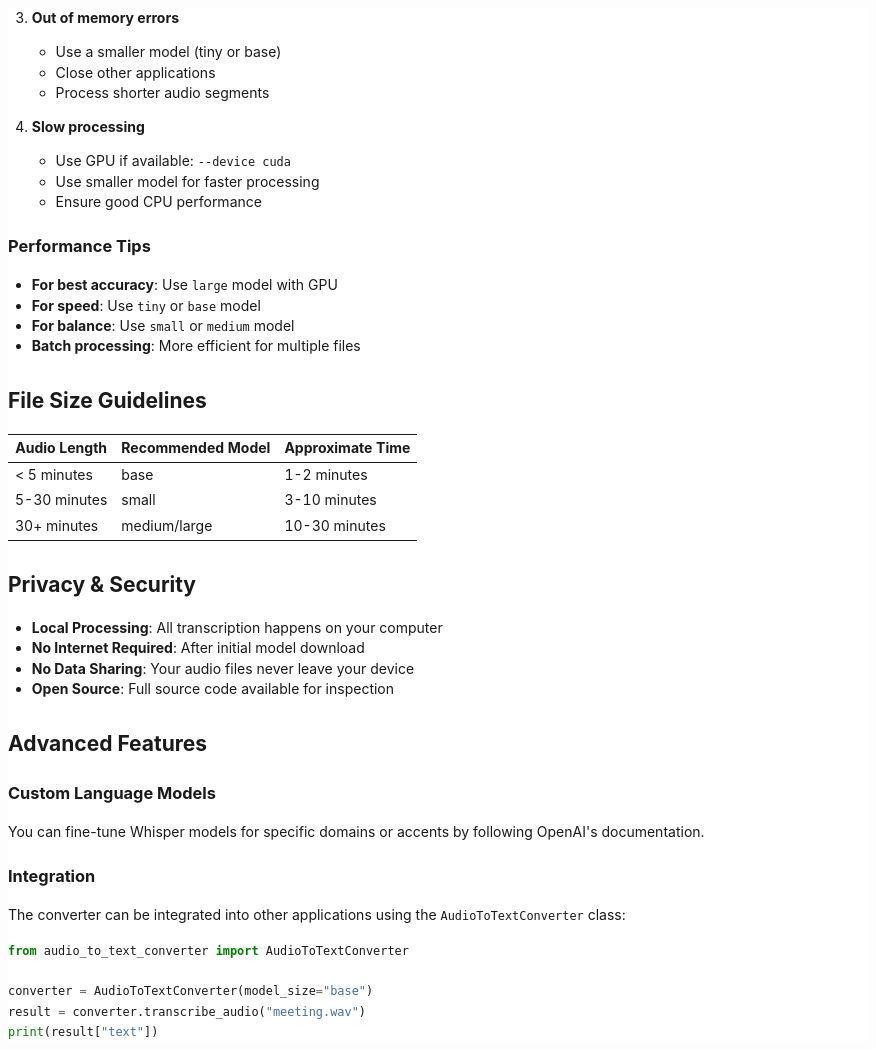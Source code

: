 3. **Out of memory errors**
   - Use a smaller model (tiny or base)
   - Close other applications
   - Process shorter audio segments

4. **Slow processing**
   - Use GPU if available: `--device cuda`
   - Use smaller model for faster processing
   - Ensure good CPU performance

### Performance Tips

- **For best accuracy**: Use `large` model with GPU
- **For speed**: Use `tiny` or `base` model
- **For balance**: Use `small` or `medium` model
- **Batch processing**: More efficient for multiple files

## File Size Guidelines

| Audio Length | Recommended Model | Approximate Time |
|--------------|-------------------|------------------|
| < 5 minutes  | base              | 1-2 minutes      |
| 5-30 minutes | small             | 3-10 minutes     |
| 30+ minutes  | medium/large      | 10-30 minutes    |

## Privacy & Security

- **Local Processing**: All transcription happens on your computer
- **No Internet Required**: After initial model download
- **No Data Sharing**: Your audio files never leave your device
- **Open Source**: Full source code available for inspection

## Advanced Features

### Custom Language Models
You can fine-tune Whisper models for specific domains or accents by following OpenAI's documentation.

### Integration
The converter can be integrated into other applications using the `AudioToTextConverter` class:

```python
from audio_to_text_converter import AudioToTextConverter

converter = AudioToTextConverter(model_size="base")
result = converter.transcribe_audio("meeting.wav")
print(result["text"])
```
